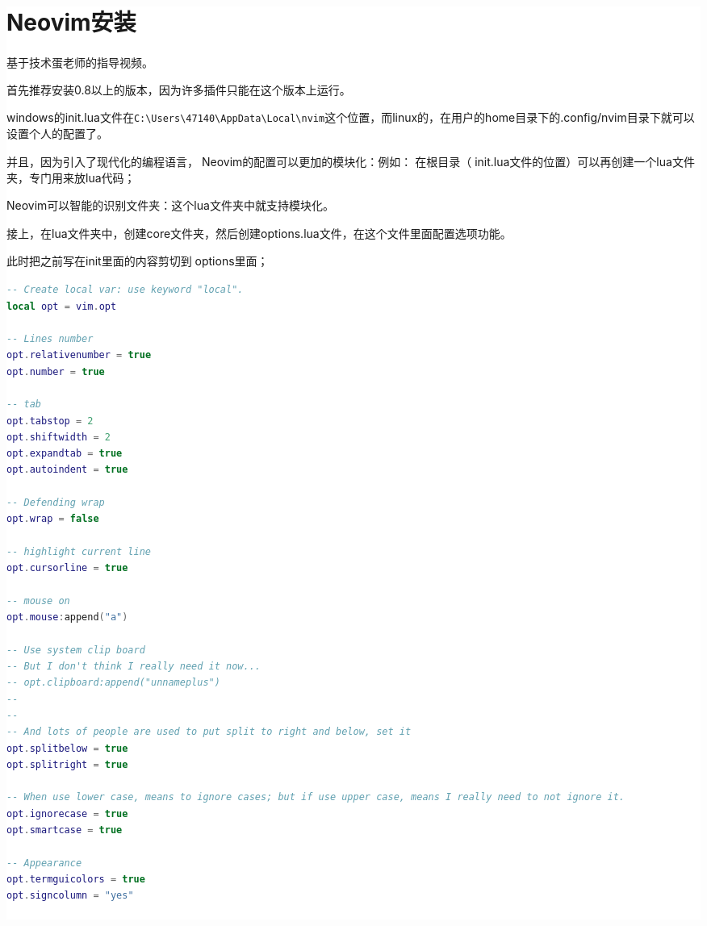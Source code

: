 # Neovim安装
基于技术蛋老师的指导视频。

首先推荐安装0.8以上的版本，因为许多插件只能在这个版本上运行。

windows的init.lua文件在`C:\Users\47140\AppData\Local\nvim`这个位置，而linux的，在用户的home目录下的.config/nvim目录下就可以设置个人的配置了。

并且，因为引入了现代化的编程语言， Neovim的配置可以更加的模块化：例如：
在根目录（ init.lua文件的位置）可以再创建一个lua文件夹，专门用来放lua代码；

Neovim可以智能的识别文件夹：这个lua文件夹中就支持模块化。

接上，在lua文件夹中，创建core文件夹，然后创建options.lua文件，在这个文件里面配置选项功能。

此时把之前写在init里面的内容剪切到 options里面；

```lua
-- Create local var: use keyword "local".
local opt = vim.opt

-- Lines number
opt.relativenumber = true
opt.number = true

-- tab
opt.tabstop = 2
opt.shiftwidth = 2
opt.expandtab = true
opt.autoindent = true

-- Defending wrap
opt.wrap = false

-- highlight current line
opt.cursorline = true

-- mouse on
opt.mouse:append("a")

-- Use system clip board
-- But I don't think I really need it now...
-- opt.clipboard:append("unnameplus")
--
--
-- And lots of people are used to put split to right and below, set it
opt.splitbelow = true
opt.splitright = true

-- When use lower case, means to ignore cases; but if use upper case, means I really need to not ignore it.
opt.ignorecase = true
opt.smartcase = true

-- Appearance
opt.termguicolors = true
opt.signcolumn = "yes"



```
